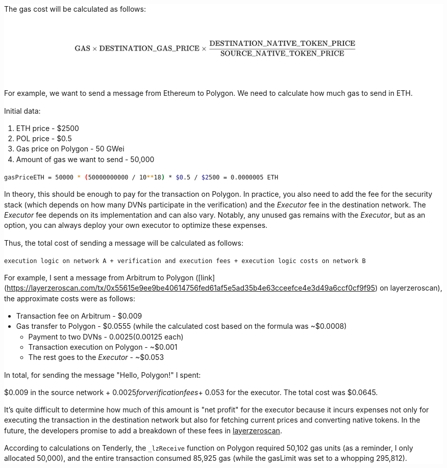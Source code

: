 The gas cost will be calculated as follows:

![gas-price-formula](./img/gas-price-formula.png)

For example, we want to send a message from Ethereum to Polygon. We need to calculate how much gas to send in ETH.

Initial data:
1. ETH price - $2500
2. POL price - $0.5
3. Gas price on Polygon - 50 GWei
4. Amount of gas we want to send - 50,000

```bash
gasPriceETH = 50000 * (50000000000 / 10**18) * $0.5 / $2500 = 0.0000005 ETH
```

In theory, this should be enough to pay for the transaction on Polygon. In practice, you also need to add the fee for the security stack (which depends on how many DVNs participate in the verification) and the *Executor* fee in the destination network. The *Executor* fee depends on its implementation and can also vary. Notably, any unused gas remains with the *Executor*, but as an option, you can always deploy your own executor to optimize these expenses.

Thus, the total cost of sending a message will be calculated as follows:

```
execution logic on network A + verification and execution fees + execution logic costs on network B
```

For example, I sent a message from Arbitrum to Polygon ([link] (https://layerzeroscan.com/tx/0x55615e9ee9be40614756fed61af5e5ad35b4e63cceefce4e3d49a6ccf0cf9f95) on layerzeroscan), the approximate costs were as follows:
- Transaction fee on Arbitrum - $0.009
- Gas transfer to Polygon - $0.0555 (while the calculated cost based on the formula was ~\$0.0008)
  - Payment to two DVNs - $0.0025 ($0.00125 each)
  - Transaction execution on Polygon - ~$0.001
  - The rest goes to the *Executor* - ~$0.053

In total, for sending the message "Hello, Polygon!" I spent:

$0.009 in the source network + $0.0025 for verification fees + ~$0.053 for the executor. The total cost was $0.0645.

It’s quite difficult to determine how much of this amount is "net profit" for the executor because it incurs expenses not only for executing the transaction in the destination network but also for fetching current prices and converting native tokens. In the future, the developers promise to add a breakdown of these fees in [layerzeroscan](https://layerzeroscan.com).

According to calculations on Tenderly, the `_lzReceive` function on Polygon required 50,102 gas units (as a reminder, I only allocated 50,000), and the entire transaction consumed 85,925 gas (while the gasLimit was set to a whopping 295,812).
